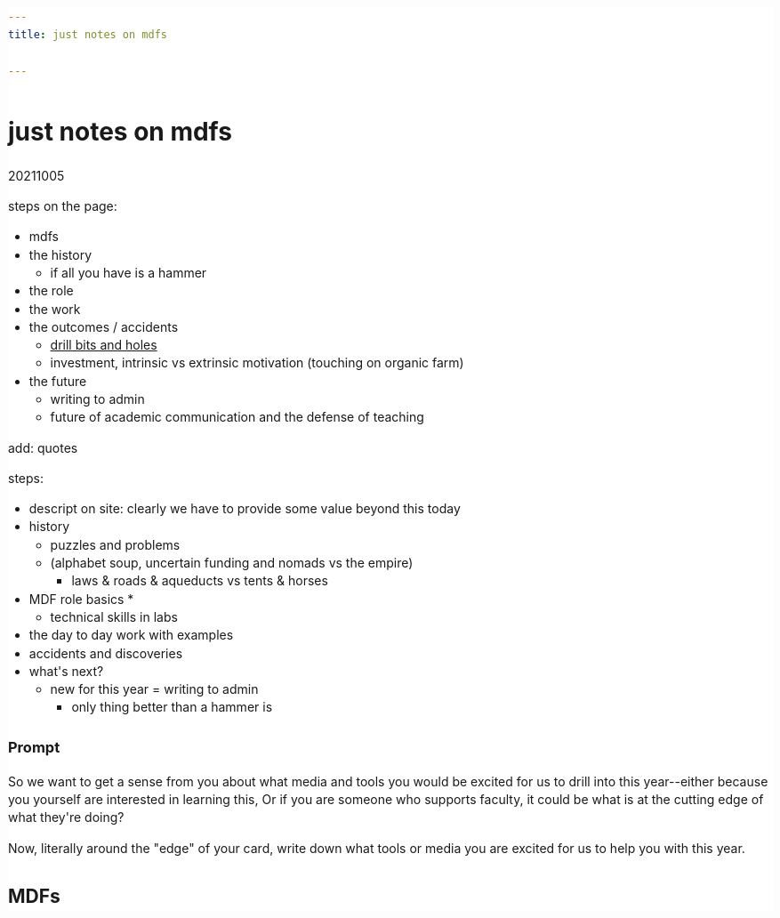 ```yaml
---
title: just notes on mdfs

---
```


# just notes on mdfs
20211005

steps on the page:

* mdfs
* the history
    * if all you have is a hammer
* the role
* the work
* the outcomes / accidents
    * [drill bits and holes](https://quoteinvestigator.com/2019/03/23/drill/)
    * investment, intrinsic vs extrinsic motivation (touching on organic farm)
* the future
    * writing to admin
    * future of academic communication and the defense of teaching

add: quotes


steps:

* descript on site: clearly we have to provide some value beyond this today
* history
    * puzzles and problems
    * (alphabet soup, uncertain funding and nomads vs the empire)
        * laws & roads & aqueducts vs tents & horses
* MDF role basics
    * 
    * technical skills in labs
* the day to day work with examples
* accidents and discoveries
* what's next?
    * new for this year = writing to admin
        * only thing better than a hammer is 


### Prompt
So we want to get a sense from you about what media and tools you would be excited for us to drill into this year--either because you yourself are interested in learning this, Or if you are someone who supports faculty, it could be what is at the cutting edge of what they're doing? 

 Now, literally around the "edge" of your card, write down what tools or media you are excited for us to help you with this year. 

## MDFs
